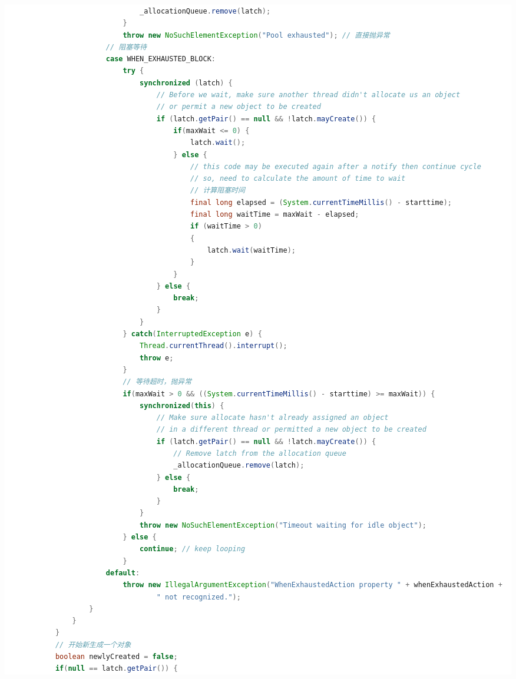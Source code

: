   ```java
                                  _allocationQueue.remove(latch);
                              }
                              throw new NoSuchElementException("Pool exhausted"); // 直接抛异常
                          // 阻塞等待
                          case WHEN_EXHAUSTED_BLOCK:
                              try {
                                  synchronized (latch) {
                                      // Before we wait, make sure another thread didn't allocate us an object
                                      // or permit a new object to be created
                                      if (latch.getPair() == null && !latch.mayCreate()) {
                                          if(maxWait <= 0) {
                                              latch.wait();
                                          } else {
                                              // this code may be executed again after a notify then continue cycle
                                              // so, need to calculate the amount of time to wait
                                              // 计算阻塞时间
                                              final long elapsed = (System.currentTimeMillis() - starttime);
                                              final long waitTime = maxWait - elapsed;
                                              if (waitTime > 0)
                                              {
                                                  latch.wait(waitTime);
                                              }
                                          }
                                      } else {
                                          break;
                                      }
                                  }
                              } catch(InterruptedException e) {
                                  Thread.currentThread().interrupt();
                                  throw e;
                              }
                              // 等待超时，抛异常
                              if(maxWait > 0 && ((System.currentTimeMillis() - starttime) >= maxWait)) {
                                  synchronized(this) {
                                      // Make sure allocate hasn't already assigned an object
                                      // in a different thread or permitted a new object to be created
                                      if (latch.getPair() == null && !latch.mayCreate()) {
                                          // Remove latch from the allocation queue
                                          _allocationQueue.remove(latch);
                                      } else {
                                          break;
                                      }
                                  }
                                  throw new NoSuchElementException("Timeout waiting for idle object");
                              } else {
                                  continue; // keep looping
                              }
                          default:
                              throw new IllegalArgumentException("WhenExhaustedAction property " + whenExhaustedAction +
                                      " not recognized.");
                      }
                  }
              }
              // 开始新生成一个对象
              boolean newlyCreated = false;
              if(null == latch.getPair()) {
  ```